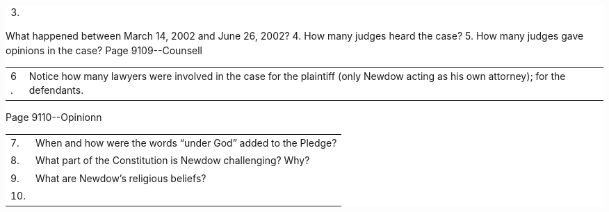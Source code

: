 3.
</td>
<td>
What happened between March 14, 2002 and June 26, 2002?
</td>
</tr>
<tr>
<td>
4.
</td>
<td>
How many judges heard the case?
</td>
</tr>
<tr>
<td>
5.
</td>
<td>
How many judges gave opinions in the case?
</td>
</tr>
</table>
Page 9109--Counsell
<table border="0">
<tr>
<td>
6.
</td>
<td>
Notice how many lawyers were involved in the case for the plaintiff (only Newdow acting as his own attorney); for the defendants.
</td>
</tr>
</table>
Page 9110--Opinionn
<table border="0">
<tr>
<td>
7.
</td>
<td>
When and how were the words “under God” added to the Pledge?
</td>
</tr>
<tr>
<td>
8.
</td>
<td>
What part of the Constitution is Newdow challenging? Why?
</td>
</tr>
<tr>
<td>
9.
</td>
<td>
What are Newdow’s religious beliefs?
</td>
</tr>
<tr>
<td>
10.